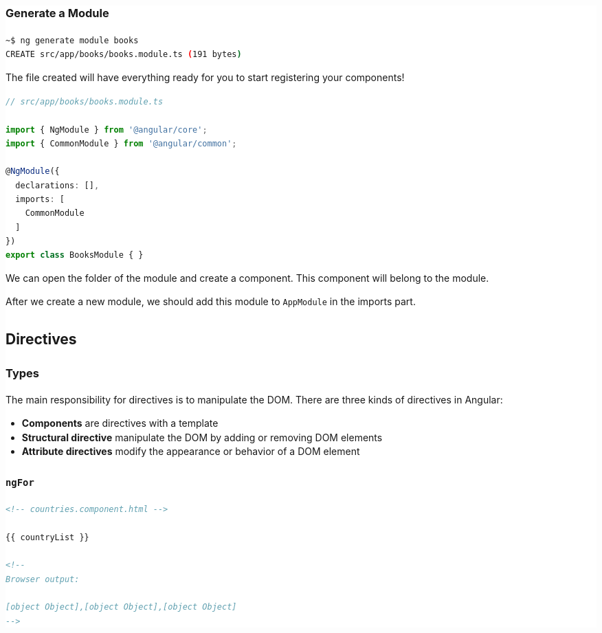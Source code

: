 ### Generate a Module

```bash
~$ ng generate module books
CREATE src/app/books/books.module.ts (191 bytes)
```

The file created will have everything ready for you to start registering your components!

```typescript
// src/app/books/books.module.ts

import { NgModule } from '@angular/core';
import { CommonModule } from '@angular/common';

@NgModule({
  declarations: [],
  imports: [
    CommonModule
  ]
})
export class BooksModule { }
```

We can open the folder of the module and create a component. This component will belong to the module.

After we create a new module, we should add this module to `AppModule` in the imports part.

## Directives

### Types

The main responsibility for directives is to manipulate the DOM. There are three kinds of directives in Angular:

- **Components** are directives with a template
- **Structural directive** manipulate the DOM by adding or removing DOM elements
- **Attribute directives** modify the appearance or behavior of a DOM element

### `ngFor`

```html
<!-- countries.component.html -->

{{ countryList }}

<!-- 
Browser output:

[object Object],[object Object],[object Object] 
-->
```
